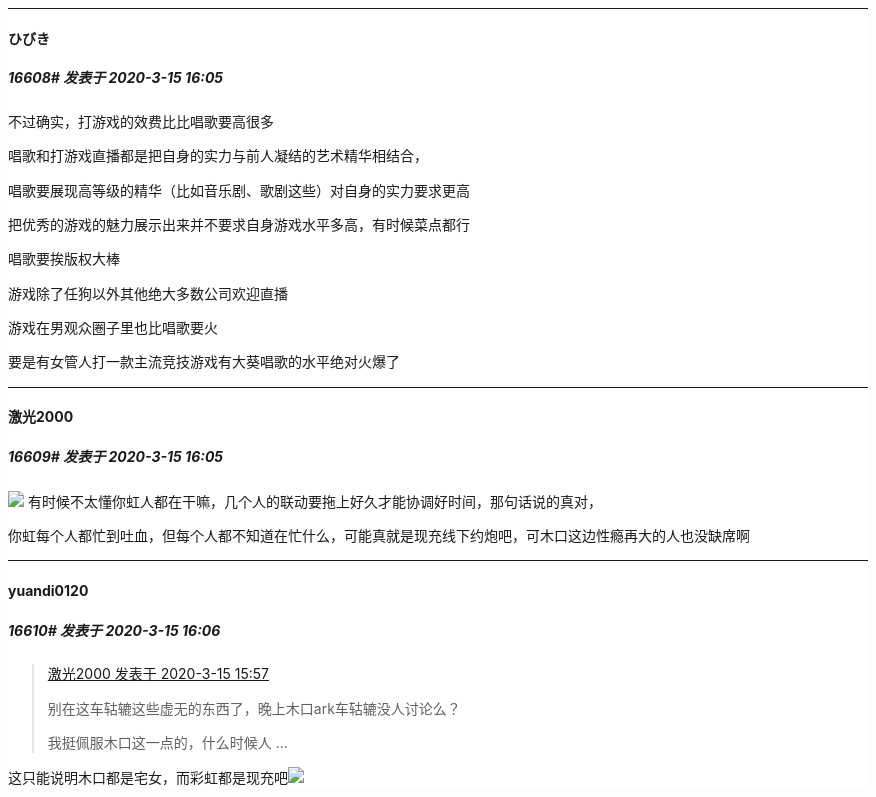 



-----

####  ひびき  
##### 16608#       发表于 2020-3-15 16:05




不过确实，打游戏的效费比比唱歌要高很多


唱歌和打游戏直播都是把自身的实力与前人凝结的艺术精华相结合，

唱歌要展现高等级的精华（比如音乐剧、歌剧这些）对自身的实力要求更高

把优秀的游戏的魅力展示出来并不要求自身游戏水平多高，有时候菜点都行

唱歌要挨版权大棒

游戏除了任狗以外其他绝大多数公司欢迎直播

游戏在男观众圈子里也比唱歌要火


要是有女管人打一款主流竞技游戏有大葵唱歌的水平绝对火爆了







-----

####  激光2000  
##### 16609#       发表于 2020-3-15 16:05



<img src="https://static.saraba1st.com/image/smiley/face2017/053.png" referrerpolicy="no-referrer"> 有时候不太懂你虹人都在干嘛，几个人的联动要拖上好久才能协调好时间，那句话说的真对，


你虹每个人都忙到吐血，但每个人都不知道在忙什么，可能真就是现充线下约炮吧，可木口这边性瘾再大的人也没缺席啊







-----

####  yuandi0120  
##### 16610#       发表于 2020-3-15 16:06



<blockquote><a href="httphttps://bbs.saraba1st.com/2b/forum.php?mod=redirect&amp;goto=findpost&amp;pid=46745024&amp;ptid=1907975" target="_blank">激光2000 发表于 2020-3-15 15:57</a>

别在这车轱辘这些虚无的东西了，晚上木口ark车轱辘没人讨论么？


我挺佩服木口这一点的，什么时候人 ...</blockquote>
这只能说明木口都是宅女，而彩虹都是现充吧<img src="https://static.saraba1st.com/image/smiley/face2017/068.png" referrerpolicy="no-referrer">
